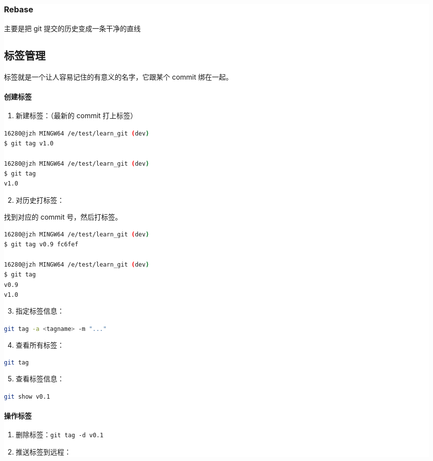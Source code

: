 ### Rebase

主要是把 git 提交的历史变成一条干净的直线

## 标签管理

标签就是一个让人容易记住的有意义的名字，它跟某个 commit 绑在一起。

#### 创建标签

1. 新建标签：（最新的 commit 打上标签）

```bash
16280@jzh MINGW64 /e/test/learn_git (dev)
$ git tag v1.0

16280@jzh MINGW64 /e/test/learn_git (dev)
$ git tag
v1.0
```

2. 对历史打标签：

找到对应的 commit 号，然后打标签。

```bash
16280@jzh MINGW64 /e/test/learn_git (dev)
$ git tag v0.9 fc6fef

16280@jzh MINGW64 /e/test/learn_git (dev)
$ git tag
v0.9
v1.0
```

3. 指定标签信息：

```bash
git tag -a <tagname> -m "..." 
```

4. 查看所有标签：

```bash
git tag
```

5. 查看标签信息：

```bash
git show v0.1
```

#### 操作标签

1. 删除标签：`git tag -d v0.1`

2. 推送标签到远程：
